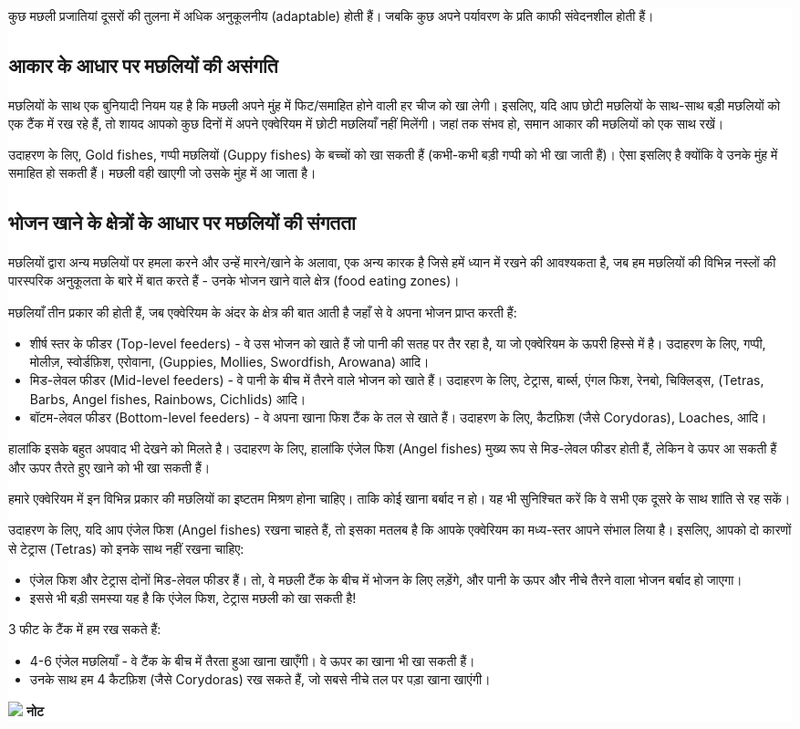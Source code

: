 कुछ मछली प्रजातियां दूसरों की तुलना में अधिक अनुकूलनीय (adaptable) होती हैं। जबकि कुछ अपने पर्यावरण के प्रति काफी संवेदनशील होती हैं।
</div>


## आकार के आधार पर मछलियों की असंगति

मछलियों के साथ एक बुनियादी नियम यह है कि मछली अपने मुंह में फिट/समाहित होने वाली हर चीज को खा लेगी। इसलिए, यदि आप छोटी मछलियों के साथ-साथ बड़ी मछलियों को एक टैंक में रख रहे हैं, तो शायद आपको कुछ दिनों में अपने एक्वेरियम में छोटी मछलियाँ नहीं मिलेंगी। जहां तक संभव हो, समान आकार की मछलियों को एक साथ रखें।

उदाहरण के लिए, Gold fishes, गप्पी मछलियों (Guppy fishes) के बच्चों को खा सकती हैं (कभी-कभी बड़ी गप्पी को भी खा जाती हैं)। ऐसा इसलिए है क्योंकि वे उनके मुंह में समाहित हो सकती हैं। मछली वही खाएगी जो उसके मुंह में आ जाता है।


## भोजन खाने के क्षेत्रों के आधार पर मछलियों की संगतता

मछलियों द्वारा अन्य मछलियों पर हमला करने और उन्हें मारने/खाने के अलावा, एक अन्य कारक है जिसे हमें ध्यान में रखने की आवश्यकता है, जब हम मछलियों की विभिन्न नस्लों की पारस्परिक अनुकूलता के बारे में बात करते हैं - उनके भोजन खाने वाले क्षेत्र (food eating zones)।

मछलियाँ तीन प्रकार की होती हैं, जब एक्वेरियम के अंदर के क्षेत्र की बात आती है जहाँ से वे अपना भोजन प्राप्त करती हैं:
* शीर्ष स्तर के फीडर (Top-level feeders) - वे उस भोजन को खाते हैं जो पानी की सतह पर तैर रहा है, या जो एक्वेरियम के ऊपरी हिस्से में है। उदाहरण के लिए, गप्पी, मोलीज़, स्वोर्डफ़िश, एरोवाना, (Guppies, Mollies, Swordfish, Arowana) आदि।
* मिड-लेवल फीडर (Mid-level feeders) - वे पानी के बीच में तैरने वाले भोजन को खाते हैं। उदाहरण के लिए, टेट्रास, बार्ब्स, एंगल फिश, रेनबो, चिक्लिड्स, (Tetras, Barbs, Angel fishes, Rainbows, Cichlids) आदि।
* बॉटम-लेवल फीडर (Bottom-level feeders) - वे अपना खाना फिश टैंक के तल से खाते हैं। उदाहरण के लिए, कैटफ़िश (जैसे Corydoras), Loaches, आदि।

हालांकि इसके बहुत अपवाद भी देखने को मिलते है। उदाहरण के लिए, हालांकि एंजेल फिश (Angel fishes) मुख्य रूप से मिड-लेवल फीडर होती हैं, लेकिन वे ऊपर आ सकती हैं और ऊपर तैरते हुए खाने को भी खा सकती हैं।

हमारे एक्वेरियम में इन विभिन्न प्रकार की मछलियों का इष्टतम मिश्रण होना चाहिए। ताकि कोई खाना बर्बाद न हो। यह भी सुनिश्चित करें कि वे सभी एक दूसरे के साथ शांति से रह सकें।

उदाहरण के लिए, यदि आप एंजेल फिश (Angel fishes) रखना चाहते हैं, तो इसका मतलब है कि आपके एक्वेरियम का मध्य-स्तर आपने संभाल लिया है। इसलिए, आपको दो कारणों से टेट्रास (Tetras) को इनके साथ नहीं रखना चाहिए:
* एंजेल फिश और टेट्रास दोनों मिड-लेवल फीडर हैं। तो, वे मछली टैंक के बीच में भोजन के लिए लड़ेंगे, और पानी के ऊपर और नीचे तैरने वाला भोजन बर्बाद हो जाएगा।
* इससे भी बड़ी समस्या यह है कि एंजेल फिश, टेट्रास मछली को खा सकती है!

3 फीट के टैंक में हम रख सकते हैं:
* 4-6 एंजेल मछलियाँ - वे टैंक के बीच में तैरता हुआ खाना खाएँगी। वे ऊपर का खाना भी खा सकती हैं।
* उनके साथ हम 4 कैटफ़िश (जैसे Corydoras) रख सकते हैं, जो सबसे नीचे तल पर पड़ा खाना खाएंगी।

<div class="toc-mak">
  <img src="../../../images/pencil.png">
  <b>नोट</b><br>
